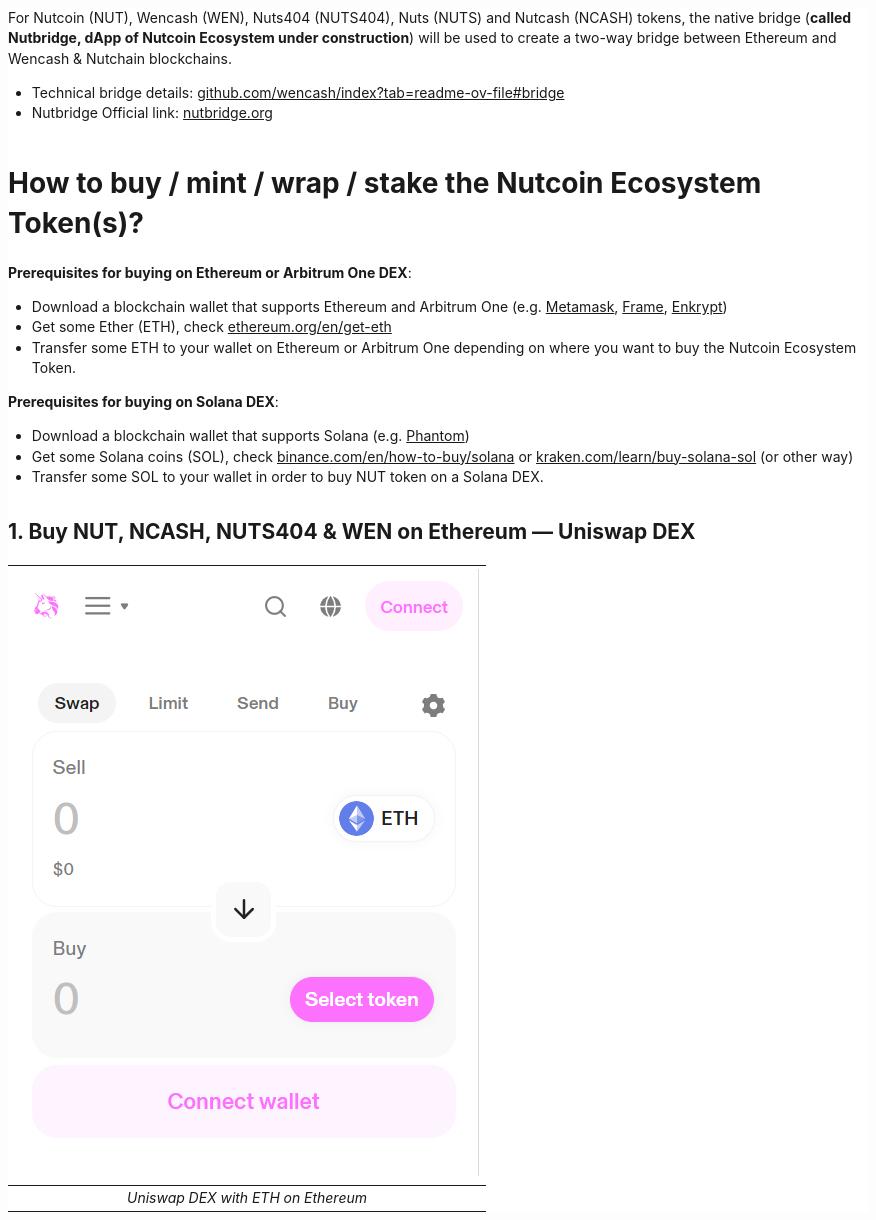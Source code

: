 For Nutcoin (NUT), Wencash (WEN), Nuts404 (NUTS404), Nuts (NUTS) and Nutcash (NCASH) tokens, the native bridge (**called Nutbridge, dApp of Nutcoin Ecosystem under construction**) will be used to create a two-way bridge between Ethereum and Wencash & Nutchain blockchains.

- Technical bridge details: [github.com/wencash/index?tab=readme-ov-file#bridge](https://github.com/wencash/index?tab=readme-ov-file#bridge)
- Nutbridge Official link: [nutbridge.org](https://nutbridge.org)

# How to buy / mint / wrap / stake the Nutcoin Ecosystem Token(s)?

**Prerequisites for buying on Ethereum or Arbitrum One DEX**:

- Download a blockchain wallet that supports Ethereum and Arbitrum One (e.g. [Metamask](https://metamask.io/), [Frame](https://frame.sh/), [Enkrypt](https://enkrypt.com/)) 
- Get some Ether (ETH), check [ethereum.org/en/get-eth](https://ethereum.org/en/get-eth/)
- Transfer some ETH to your wallet on Ethereum or Arbitrum One depending on where you want to buy the Nutcoin Ecosystem Token.

**Prerequisites for buying on Solana DEX**:

- Download a blockchain wallet that supports Solana (e.g. [Phantom](https://phantom.app/))
- Get some Solana coins (SOL), check [binance.com/en/how-to-buy/solana](https://binance.com/en/how-to-buy/solana) or [kraken.com/learn/buy-solana-sol](https://kraken.com/learn/buy-solana-sol) (or other way)
- Transfer some SOL to your wallet in order to buy NUT token on a Solana DEX.

## 1. Buy NUT, NCASH, NUTS404 & WEN on Ethereum — Uniswap DEX

| ![Uniswap DEX with ETH on Ethereum](uniswap_ethereum.png) |
|:--:|
| *Uniswap DEX with ETH on Ethereum* |

